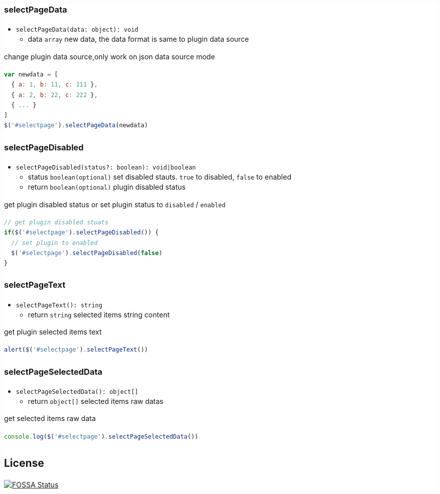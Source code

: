 ### selectPageData

- `selectPageData(data: object): void`
  - data `array` new data, the data format is same to plugin data source

change plugin data source,only work on json data source mode

```js
var newdata = [
  { a: 1, b: 11, c: 111 },
  { a: 2, b: 22, c: 222 },
  { ... }
]
$('#selectpage').selectPageData(newdata)
  ```

### selectPageDisabled

- `selectPageDisabled(status?: boolean): void|boolean`
  - status `boolean(optional)` set disabled stauts. `true` to disabled, `false` to enabled
  - return `boolean(optional)` plugin disabled status

get plugin disabled status or set plugin status to `disabled` / `enabled`

```js
// get plugin disabled stuats
if($('#selectpage').selectPageDisabled()) {
  // set plugin to enabled
  $('#selectpage').selectPageDisabled(false)
}
```

### selectPageText

- `selectPageText(): string`
  - return `string` selected items string content

get plugin selected items text

```js
alert($('#selectpage').selectPageText())
```

### selectPageSelectedData

- `selectPageSelectedData(): object[]`
  - return `object[]` selected items raw datas

get selected items raw data

```js
console.log($('#selectpage').selectPageSelectedData())
```

## License

[![FOSSA Status](https://app.fossa.io/api/projects/git%2Bgithub.com%2FTerryZ%2FSelectPage.svg?type=large)](https://app.fossa.io/projects/git%2Bgithub.com%2FTerryZ%2FSelectPage?ref=badge_large)
